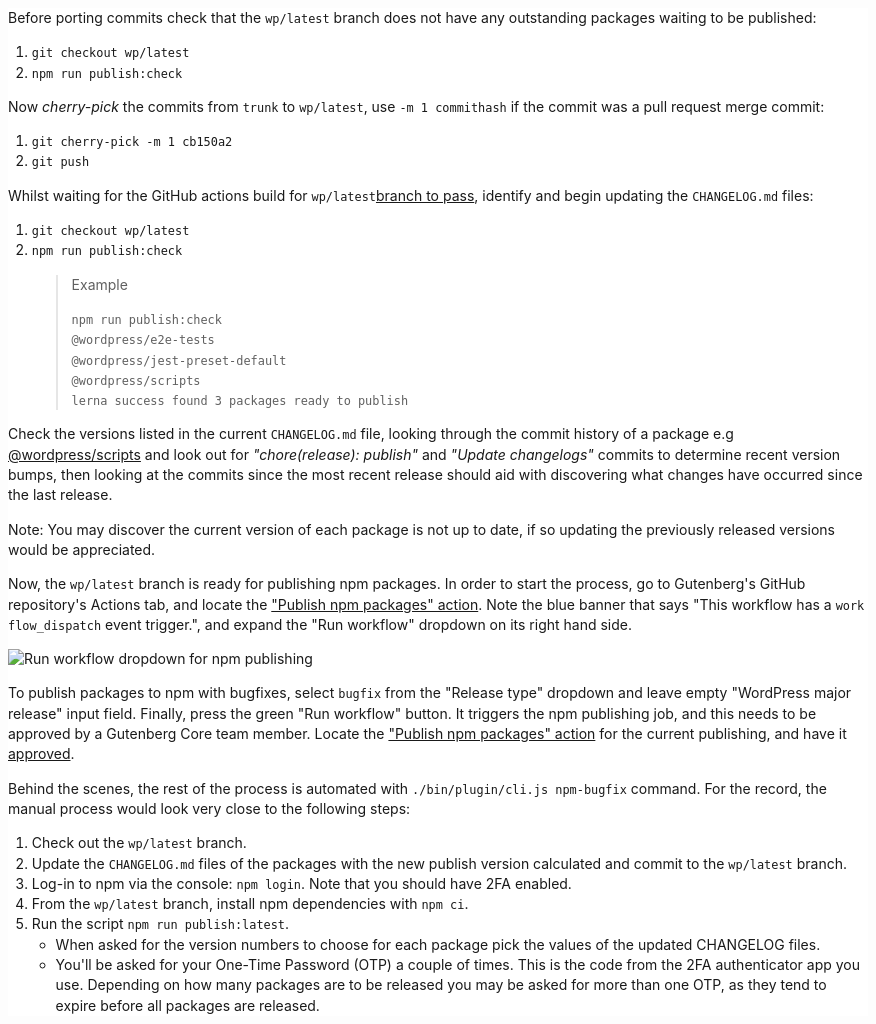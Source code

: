 Before porting commits check that the `wp/latest` branch does not have any outstanding packages waiting to be published:

1. `git checkout wp/latest`
2. `npm run publish:check`

Now _cherry-pick_ the commits from `trunk` to `wp/latest`, use `-m 1 commithash` if the commit was a pull request merge commit:

1. `git cherry-pick -m 1 cb150a2`
2. `git push`

Whilst waiting for the GitHub actions build for `wp/latest`[branch to pass](https://github.com/WordPress/gutenberg/actions?query=branch%3Awp%2Ftrunk), identify and begin updating the `CHANGELOG.md` files:

1. `git checkout wp/latest`
2. `npm run publish:check`
    > Example
    >
    > ```shell
    > npm run publish:check
    > @wordpress/e2e-tests
    > @wordpress/jest-preset-default
    > @wordpress/scripts
    > lerna success found 3 packages ready to publish
    > ```

Check the versions listed in the current `CHANGELOG.md` file, looking through the commit history of a package e.g [@wordpress/scripts](https://github.com/WordPress/gutenberg/commits/HEAD/packages/scripts) and look out for _"chore(release): publish"_ and _"Update changelogs"_ commits to determine recent version bumps, then looking at the commits since the most recent release should aid with discovering what changes have occurred since the last release.

Note: You may discover the current version of each package is not up to date, if so updating the previously released versions would be appreciated.

Now, the `wp/latest` branch is ready for publishing npm packages. In order to start the process, go to Gutenberg's GitHub repository's Actions tab, and locate the ["Publish npm packages" action](https://github.com/WordPress/gutenberg/actions/workflows/publish-npm-packages.yml). Note the blue banner that says "This workflow has a `workflow_dispatch` event trigger.", and expand the "Run workflow" dropdown on its right hand side.

![Run workflow dropdown for npm publishing](https://developer.wordpress.org/files/2023/07/image-6.png)

To publish packages to npm with bugfixes, select `bugfix` from the "Release type" dropdown and leave empty "WordPress major release" input field. Finally, press the green "Run workflow" button. It triggers the npm publishing job, and this needs to be approved by a Gutenberg Core team member. Locate the ["Publish npm packages" action](https://github.com/WordPress/gutenberg/actions/workflows/publish-npm-packages.yml) for the current publishing, and have it [approved](https://docs.github.com/en/actions/managing-workflow-runs/reviewing-deployments#approving-or-rejecting-a-job).

Behind the scenes, the rest of the process is automated with `./bin/plugin/cli.js npm-bugfix` command. For the record, the manual process would look very close to the following steps:

1. Check out the `wp/latest` branch.
2. Update the `CHANGELOG.md` files of the packages with the new publish version calculated and commit to the `wp/latest` branch.
3. Log-in to npm via the console: `npm login`. Note that you should have 2FA enabled.
4. From the `wp/latest` branch, install npm dependencies with `npm ci`.
5. Run the script `npm run publish:latest`.
    - When asked for the version numbers to choose for each package pick the values of the updated CHANGELOG files.
    - You'll be asked for your One-Time Password (OTP) a couple of times. This is the code from the 2FA authenticator app you use. Depending on how many packages are to be released you may be asked for more than one OTP, as they tend to expire before all packages are released.